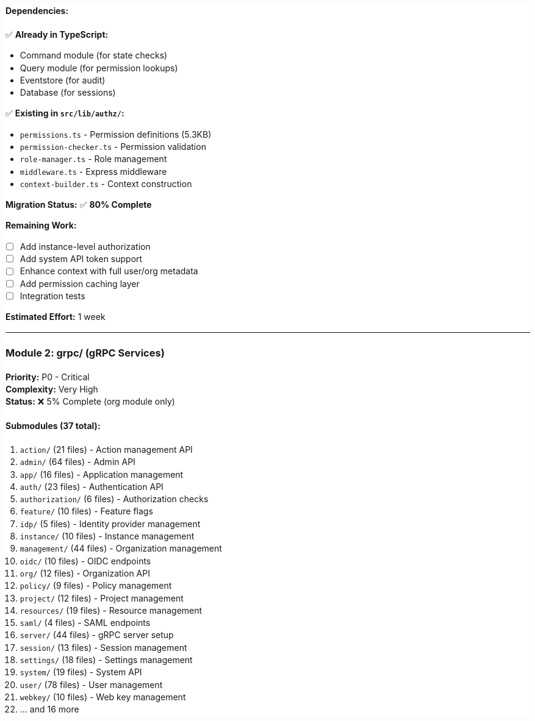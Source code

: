 #### Dependencies:
✅ **Already in TypeScript:**
- Command module (for state checks)
- Query module (for permission lookups)
- Eventstore (for audit)
- Database (for sessions)

✅ **Existing in `src/lib/authz/`:**
- `permissions.ts` - Permission definitions (5.3KB)
- `permission-checker.ts` - Permission validation
- `role-manager.ts` - Role management
- `middleware.ts` - Express middleware
- `context-builder.ts` - Context construction

**Migration Status:** ✅ **80% Complete**

**Remaining Work:**
- [ ] Add instance-level authorization
- [ ] Add system API token support
- [ ] Enhance context with full user/org metadata
- [ ] Add permission caching layer
- [ ] Integration tests

**Estimated Effort:** 1 week

---

### Module 2: **grpc/** (gRPC Services)
**Priority:** P0 - Critical  
**Complexity:** Very High  
**Status:** ❌ 5% Complete (org module only)

#### Submodules (37 total):
1. `action/` (21 files) - Action management API
2. `admin/` (64 files) - Admin API
3. `app/` (16 files) - Application management
4. `auth/` (23 files) - Authentication API
5. `authorization/` (6 files) - Authorization checks
6. `feature/` (10 files) - Feature flags
7. `idp/` (5 files) - Identity provider management
8. `instance/` (10 files) - Instance management
9. `management/` (44 files) - Organization management
10. `oidc/` (10 files) - OIDC endpoints
11. `org/` (12 files) - Organization API
12. `policy/` (9 files) - Policy management
13. `project/` (12 files) - Project management
14. `resources/` (19 files) - Resource management
15. `saml/` (4 files) - SAML endpoints
16. `server/` (44 files) - gRPC server setup
17. `session/` (13 files) - Session management
18. `settings/` (18 files) - Settings management
19. `system/` (19 files) - System API
20. `user/` (78 files) - User management
21. `webkey/` (10 files) - Web key management
22. ... and 16 more
